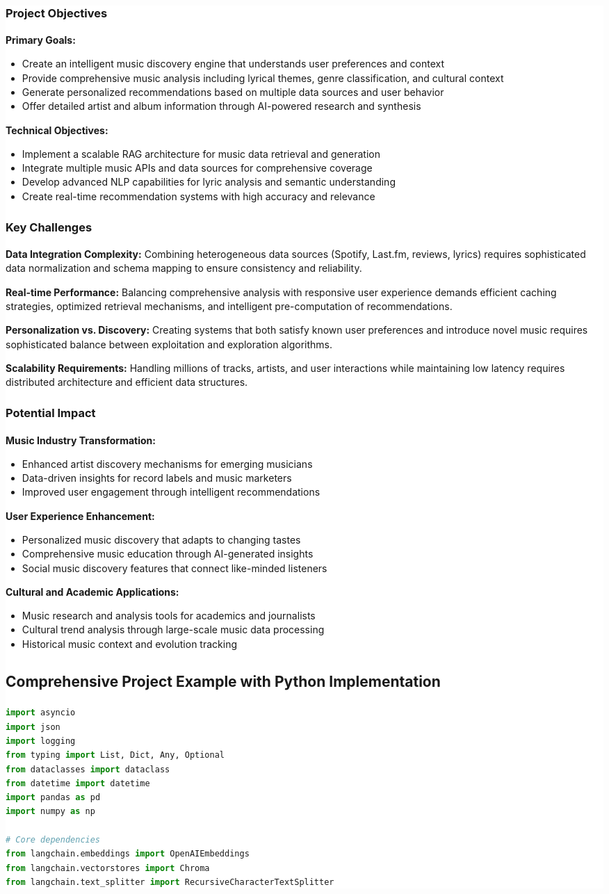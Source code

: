 ### Project Objectives

**Primary Goals:**
- Create an intelligent music discovery engine that understands user preferences and context
- Provide comprehensive music analysis including lyrical themes, genre classification, and cultural context
- Generate personalized recommendations based on multiple data sources and user behavior
- Offer detailed artist and album information through AI-powered research and synthesis

**Technical Objectives:**
- Implement a scalable RAG architecture for music data retrieval and generation
- Integrate multiple music APIs and data sources for comprehensive coverage
- Develop advanced NLP capabilities for lyric analysis and semantic understanding
- Create real-time recommendation systems with high accuracy and relevance

### Key Challenges

**Data Integration Complexity:**
Combining heterogeneous data sources (Spotify, Last.fm, reviews, lyrics) requires sophisticated data normalization and schema mapping to ensure consistency and reliability.

**Real-time Performance:**
Balancing comprehensive analysis with responsive user experience demands efficient caching strategies, optimized retrieval mechanisms, and intelligent pre-computation of recommendations.

**Personalization vs. Discovery:**
Creating systems that both satisfy known user preferences and introduce novel music requires sophisticated balance between exploitation and exploration algorithms.

**Scalability Requirements:**
Handling millions of tracks, artists, and user interactions while maintaining low latency requires distributed architecture and efficient data structures.

### Potential Impact

**Music Industry Transformation:**
- Enhanced artist discovery mechanisms for emerging musicians
- Data-driven insights for record labels and music marketers
- Improved user engagement through intelligent recommendations

**User Experience Enhancement:**
- Personalized music discovery that adapts to changing tastes
- Comprehensive music education through AI-generated insights
- Social music discovery features that connect like-minded listeners

**Cultural and Academic Applications:**
- Music research and analysis tools for academics and journalists
- Cultural trend analysis through large-scale music data processing
- Historical music context and evolution tracking

## Comprehensive Project Example with Python Implementation

````python
import asyncio
import json
import logging
from typing import List, Dict, Any, Optional
from dataclasses import dataclass
from datetime import datetime
import pandas as pd
import numpy as np

# Core dependencies
from langchain.embeddings import OpenAIEmbeddings
from langchain.vectorstores import Chroma
from langchain.text_splitter import RecursiveCharacterTextSplitter
````